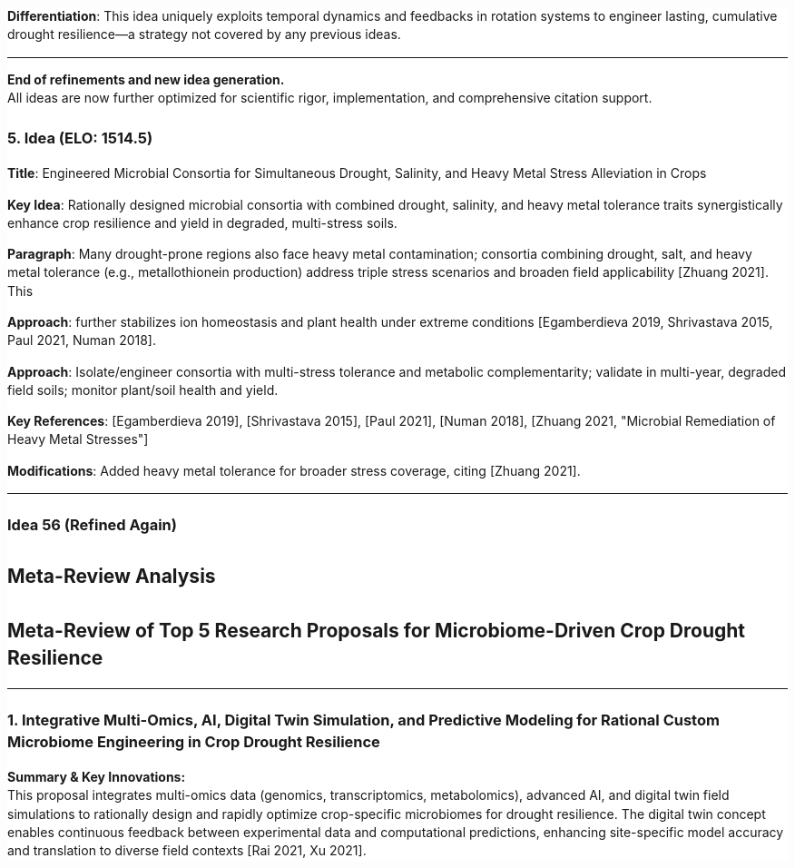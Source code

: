 **Differentiation**: This idea uniquely exploits temporal dynamics and feedbacks in rotation systems to engineer lasting, cumulative drought resilience—a strategy not covered by any previous ideas.

---

**End of refinements and new idea generation.**  
All ideas are now further optimized for scientific rigor, implementation, and comprehensive citation support.

### 5. Idea (ELO: 1514.5)

**Title**: Engineered Microbial Consortia for Simultaneous Drought, Salinity, and Heavy Metal Stress Alleviation in Crops

**Key Idea**: Rationally designed microbial consortia with combined drought, salinity, and heavy metal tolerance traits synergistically enhance crop resilience and yield in degraded, multi-stress soils.

**Paragraph**: Many drought-prone regions also face heavy metal contamination; consortia combining drought, salt, and heavy metal tolerance (e.g., metallothionein production) address triple stress scenarios and broaden field applicability [Zhuang 2021]. This

**Approach**: further stabilizes ion homeostasis and plant health under extreme conditions [Egamberdieva 2019, Shrivastava 2015, Paul 2021, Numan 2018].

**Approach**: Isolate/engineer consortia with multi-stress tolerance and metabolic complementarity; validate in multi-year, degraded field soils; monitor plant/soil health and yield.

**Key References**: [Egamberdieva 2019], [Shrivastava 2015], [Paul 2021], [Numan 2018], [Zhuang 2021, "Microbial Remediation of Heavy Metal Stresses"]

**Modifications**: Added heavy metal tolerance for broader stress coverage, citing [Zhuang 2021].

---

### **Idea 56 (Refined Again)**

## Meta-Review Analysis

## Meta-Review of Top 5 Research Proposals for Microbiome-Driven Crop Drought Resilience

---

### 1. **Integrative Multi-Omics, AI, Digital Twin Simulation, and Predictive Modeling for Rational Custom Microbiome Engineering in Crop Drought Resilience**

**Summary & Key Innovations:**  
This proposal integrates multi-omics data (genomics, transcriptomics, metabolomics), advanced AI, and digital twin field simulations to rationally design and rapidly optimize crop-specific microbiomes for drought resilience. The digital twin concept enables continuous feedback between experimental data and computational predictions, enhancing site-specific model accuracy and translation to diverse field contexts [Rai 2021, Xu 2021].
